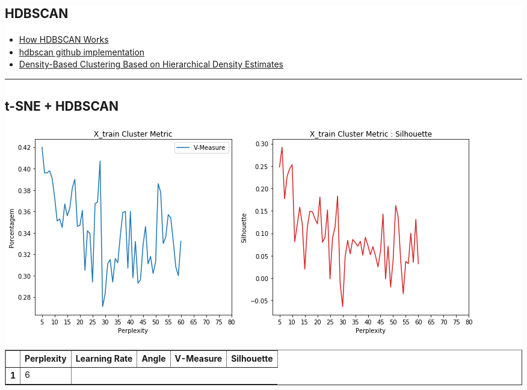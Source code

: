 
## **HDBSCAN**

 - [How HDBSCAN Works](https://nbviewer.jupyter.org/github/scikit-learn-contrib/hdbscan/blob/master/notebooks/How%20HDBSCAN%20Works.ipynb)
 - [hdbscan github implementation](https://github.com/scikit-learn-contrib/hdbscan)
 - [Density-Based Clustering Based on Hierarchical Density Estimates](https://link.springer.com/chapter/10.1007/978-3-642-37456-2_14)

---

## **t-SNE + HDBSCAN**


![png](doc2vec_files/doc2vec_37_0.png)





<div>
<style scoped>
    .dataframe tbody tr th:only-of-type {
        vertical-align: middle;
    }

    .dataframe tbody tr th {
        vertical-align: top;
    }

    .dataframe thead th {
        text-align: right;
    }
</style>
<table border="1" class="dataframe">
  <thead>
    <tr style="text-align: right;">
      <th></th>
      <th>Perplexity</th>
      <th>Learning Rate</th>
      <th>Angle</th>
      <th>V-Measure</th>
      <th>Silhouette</th>
    </tr>
  </thead>
  <tbody>
    <tr>
      <th>1</th>
      <td>6</td>